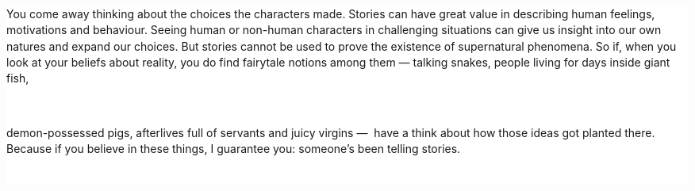 <div>
<p>
You come away thinking about the choices the characters made.  Stories can have great value  in describing human feelings, motivations and behaviour.  Seeing human or non-human characters in challenging situations  can give us insight into our own natures and expand our choices.  But stories cannot be used to prove the existence of supernatural phenomena. So if, when you look at your beliefs about reality,  you do find fairytale notions among them —&nbsp;talking snakes,  people living for days inside giant fish,  
</p>
</div>
<br>

<div>
<p>
demon-possessed pigs,  afterlives full of servants and juicy virgins —&nbsp; have a think about how those ideas got planted there.  Because if you believe in these things, I guarantee you:  someone’s been telling stories. 
</p>
</div>
<br>